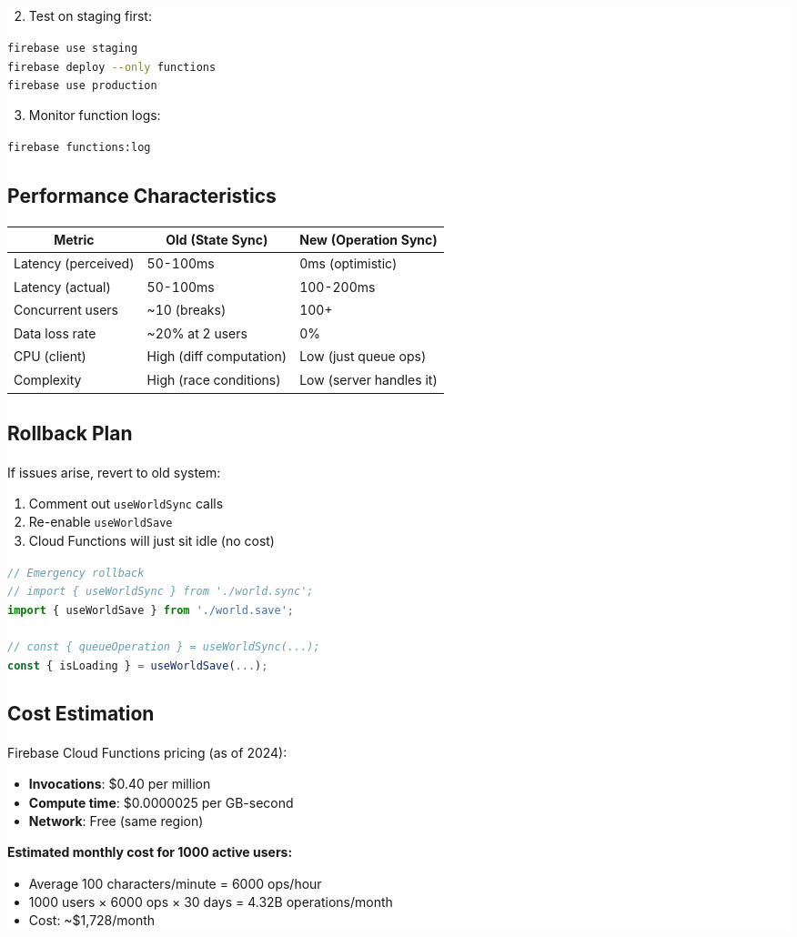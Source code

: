 2. Test on staging first:
```bash
firebase use staging
firebase deploy --only functions
firebase use production
```

3. Monitor function logs:
```bash
firebase functions:log
```

## Performance Characteristics

| Metric | Old (State Sync) | New (Operation Sync) |
|--------|------------------|----------------------|
| Latency (perceived) | 50-100ms | 0ms (optimistic) |
| Latency (actual) | 50-100ms | 100-200ms |
| Concurrent users | ~10 (breaks) | 100+ |
| Data loss rate | ~20% at 2 users | 0% |
| CPU (client) | High (diff computation) | Low (just queue ops) |
| Complexity | High (race conditions) | Low (server handles it) |

## Rollback Plan

If issues arise, revert to old system:

1. Comment out `useWorldSync` calls
2. Re-enable `useWorldSave`
3. Cloud Functions will just sit idle (no cost)

```typescript
// Emergency rollback
// import { useWorldSync } from './world.sync';
import { useWorldSave } from './world.save';

// const { queueOperation } = useWorldSync(...);
const { isLoading } = useWorldSave(...);
```

## Cost Estimation

Firebase Cloud Functions pricing (as of 2024):

- **Invocations**: $0.40 per million
- **Compute time**: $0.0000025 per GB-second
- **Network**: Free (same region)

**Estimated monthly cost for 1000 active users:**
- Average 100 characters/minute = 6000 ops/hour
- 1000 users × 6000 ops × 30 days = 4.32B operations/month
- Cost: ~$1,728/month
